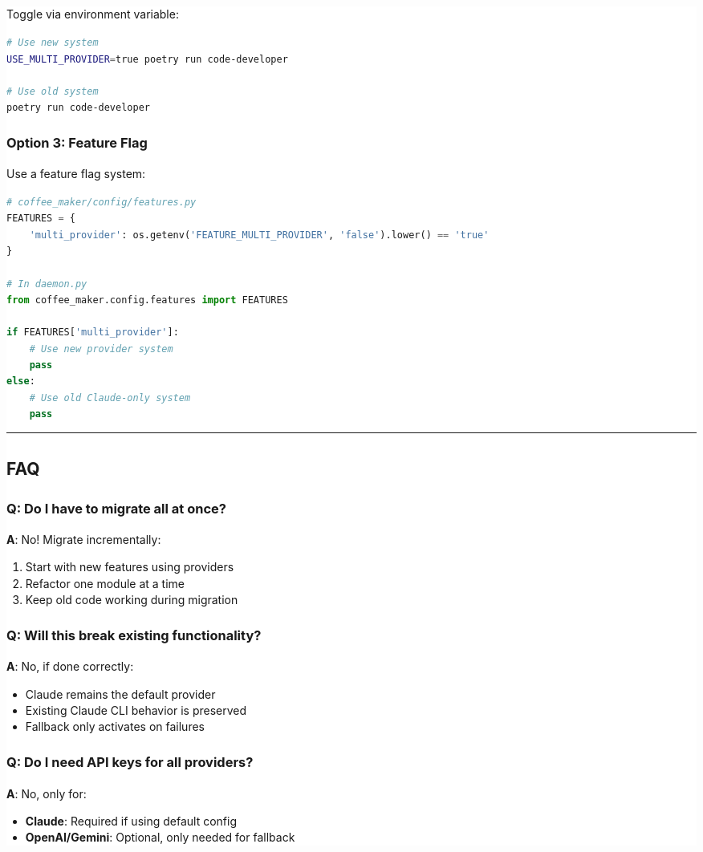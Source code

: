 Toggle via environment variable:
```bash
# Use new system
USE_MULTI_PROVIDER=true poetry run code-developer

# Use old system
poetry run code-developer
```

### Option 3: Feature Flag

Use a feature flag system:

```python
# coffee_maker/config/features.py
FEATURES = {
    'multi_provider': os.getenv('FEATURE_MULTI_PROVIDER', 'false').lower() == 'true'
}

# In daemon.py
from coffee_maker.config.features import FEATURES

if FEATURES['multi_provider']:
    # Use new provider system
    pass
else:
    # Use old Claude-only system
    pass
```

---

## FAQ

### Q: Do I have to migrate all at once?

**A**: No! Migrate incrementally:
1. Start with new features using providers
2. Refactor one module at a time
3. Keep old code working during migration

### Q: Will this break existing functionality?

**A**: No, if done correctly:
- Claude remains the default provider
- Existing Claude CLI behavior is preserved
- Fallback only activates on failures

### Q: Do I need API keys for all providers?

**A**: No, only for:
- **Claude**: Required if using default config
- **OpenAI/Gemini**: Optional, only needed for fallback
